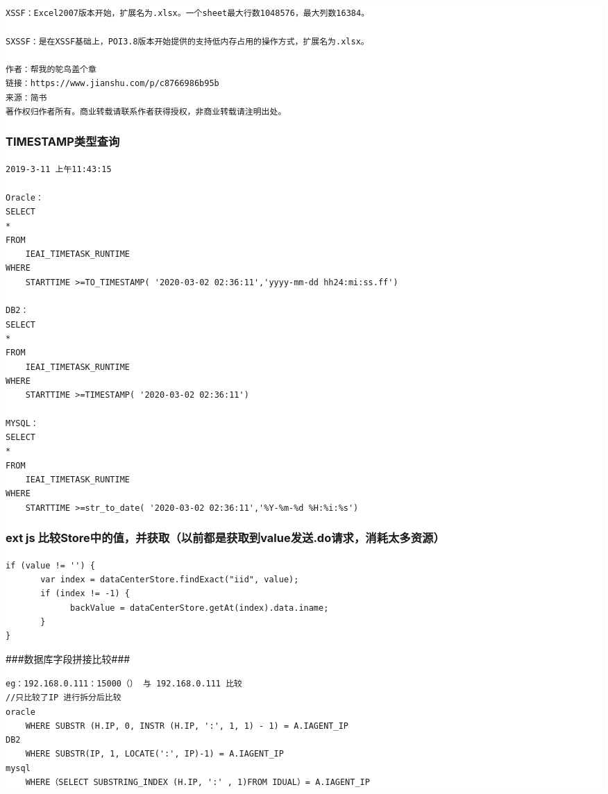 	XSSF：Excel2007版本开始，扩展名为.xlsx。一个sheet最大行数1048576，最大列数16384。
	
	SXSSF：是在XSSF基础上，POI3.8版本开始提供的支持低内存占用的操作方式，扩展名为.xlsx。
	
	作者：帮我的鸵鸟盖个章
	链接：https://www.jianshu.com/p/c8766986b95b
	来源：简书
	著作权归作者所有。商业转载请联系作者获得授权，非商业转载请注明出处。


### TIMESTAMP类型查询 ###

	2019-3-11 上午11:43:15

	Oracle：
	SELECT
	* 
	FROM
		IEAI_TIMETASK_RUNTIME 
	WHERE
		STARTTIME >=TO_TIMESTAMP( '2020-03-02 02:36:11','yyyy-mm-dd hh24:mi:ss.ff')

	DB2：
	SELECT
	* 
	FROM
		IEAI_TIMETASK_RUNTIME 
	WHERE
		STARTTIME >=TIMESTAMP( '2020-03-02 02:36:11')

	MYSQL：
	SELECT
	* 
	FROM
		IEAI_TIMETASK_RUNTIME 
	WHERE
		STARTTIME >=str_to_date( '2020-03-02 02:36:11','%Y-%m-%d %H:%i:%s')


### ext js 比较Store中的值，并获取（以前都是获取到value发送.do请求，消耗太多资源） ###

	if (value != '') {
           var index = dataCenterStore.findExact("iid", value);
           if (index != -1) {
                 backValue = dataCenterStore.getAt(index).data.iname;
           } 
    }

###数据库字段拼接比较###

	eg：192.168.0.111：15000（） 与 192.168.0.111 比较
	//只比较了IP 进行拆分后比较
	oracle
	 	WHERE SUBSTR (H.IP, 0, INSTR (H.IP, ':', 1, 1) - 1) = A.IAGENT_IP
	DB2
		WHERE SUBSTR(IP, 1, LOCATE(':', IP)-1) = A.IAGENT_IP
	mysql
		WHERE（SELECT SUBSTRING_INDEX (H.IP, ':' , 1)FROM IDUAL）= A.IAGENT_IP
